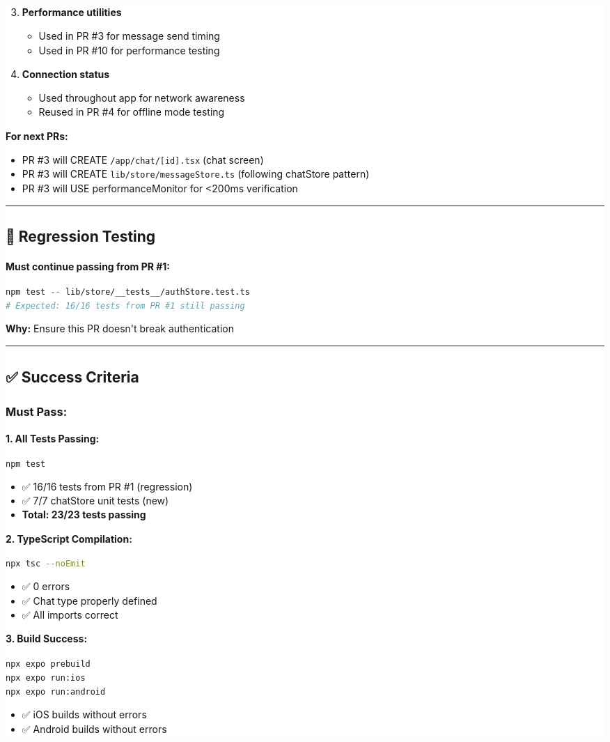 3. **Performance utilities**
   - Used in PR #3 for message send timing
   - Used in PR #10 for performance testing

4. **Connection status**
   - Used throughout app for network awareness
   - Reused in PR #4 for offline mode testing

**For next PRs:**
- PR #3 will CREATE `/app/chat/[id].tsx` (chat screen)
- PR #3 will CREATE `lib/store/messageStore.ts` (following chatStore pattern)
- PR #3 will USE performanceMonitor for <200ms verification

---

## 🧪 Regression Testing

**Must continue passing from PR #1:**
```bash
npm test -- lib/store/__tests__/authStore.test.ts
# Expected: 16/16 tests from PR #1 still passing
```

**Why:** Ensure this PR doesn't break authentication

---

## ✅ Success Criteria

### Must Pass:

**1. All Tests Passing:**
```bash
npm test
```
- ✅ 16/16 tests from PR #1 (regression)
- ✅ 7/7 chatStore unit tests (new)
- **Total: 23/23 tests passing**

**2. TypeScript Compilation:**
```bash
npx tsc --noEmit
```
- ✅ 0 errors
- ✅ Chat type properly defined
- ✅ All imports correct

**3. Build Success:**
```bash
npx expo prebuild
npx expo run:ios
npx expo run:android
```
- ✅ iOS builds without errors
- ✅ Android builds without errors
